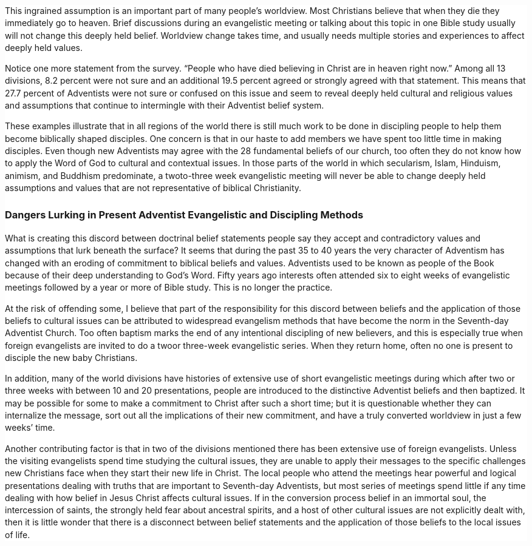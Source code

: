 This ingrained assumption is an important part of many people’s worldview. Most Christians believe that when they die they immediately go to heaven. Brief discussions during an evangelistic meeting or talking about this topic in one Bible study usually will not change this deeply held belief. Worldview change takes time, and usually needs multiple stories and experiences to affect deeply held values.

Notice one more statement from the survey. “People who have died believing in Christ are in heaven right now.” Among all 13 divisions, 8.2 percent were not sure and an additional 19.5 percent agreed or strongly agreed with that statement. This means that 27.7 percent of Adventists were not sure or confused on this issue and seem to reveal deeply held cultural and religious values and assumptions that continue to intermingle with their Adventist belief system.

These examples illustrate that in all regions of the world there is still much work to be done in discipling people to help them become biblically shaped disciples. One concern is that in our haste to add members we have spent too little time in making disciples. Even though new Adventists may agree with the 28 fundamental beliefs of our church, too often they do not know how to apply the Word of God to cultural and contextual issues. In those parts of the world in which secularism, Islam, Hinduism, animism, and Buddhism predominate, a twoto-three week evangelistic meeting will never be able to change deeply held assumptions and values that are not representative of biblical Christianity.

### Dangers Lurking in Present Adventist Evangelistic and Discipling Methods

What is creating this discord between doctrinal belief statements people say they accept and contradictory values and assumptions that lurk beneath the surface? It seems that during the past 35 to 40 years the very character of Adventism has changed with an eroding of commitment to biblical beliefs and values. Adventists used to be known as people of the Book because of their deep understanding to God’s Word. Fifty years ago interests often attended six to eight weeks of evangelistic meetings followed by a year or more of Bible study. This is no longer the practice.

At the risk of offending some, I believe that part of the responsibility for this discord between beliefs and the application of those beliefs to cultural issues can be attributed to widespread evangelism methods that have become the norm in the Seventh-day Adventist Church. Too often baptism marks the end of any intentional discipling of new believers, and this is especially true when foreign evangelists are invited to do a twoor three-week evangelistic series. When they return home, often no one is present to disciple the new baby Christians.

In addition, many of the world divisions have histories of extensive use of short evangelistic meetings during which after two or three weeks with between 10 and 20 presentations, people are introduced to the distinctive Adventist beliefs and then baptized. It may be possible for some to make a commitment to Christ after such a short time; but it is questionable whether they can internalize the message, sort out all the implications of their new commitment, and have a truly converted worldview in just a few weeks’ time.

Another contributing factor is that in two of the divisions mentioned there has been extensive use of foreign evangelists. Unless the visiting evangelists spend time studying the cultural issues, they are unable to apply their messages to the specific challenges new Christians face when they start their new life in Christ. The local people who attend the meetings hear powerful and logical presentations dealing with truths that are important to Seventh-day Adventists, but most series of meetings spend little if any time dealing with how belief in Jesus Christ affects cultural issues. If in the conversion process belief in an immortal soul, the intercession of saints, the strongly held fear about ancestral spirits, and a host of other cultural issues are not explicitly dealt with, then it is little wonder that there is a disconnect between belief statements and the application of those beliefs to the local issues of life.
